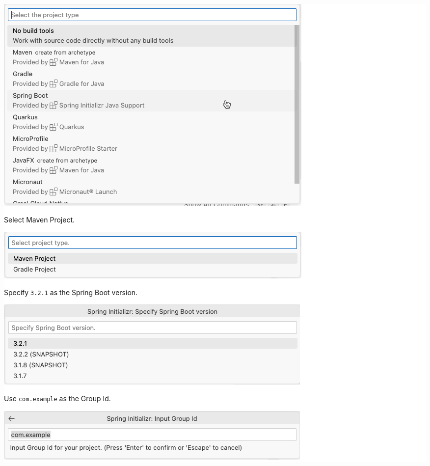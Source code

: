   ![Spring Boot Project](images/spring-boot-prj.png " ")

  Select Maven Project.

  ![Maven Project](images/maven-project.png " ")

  Specify `3.2.1` as the Spring Boot version.

  ![Spring Boot Version](images/spring-boot-version.png " ")

  Use `com.example` as the Group Id.

  ![Group Id](images/group-id.png " ")

